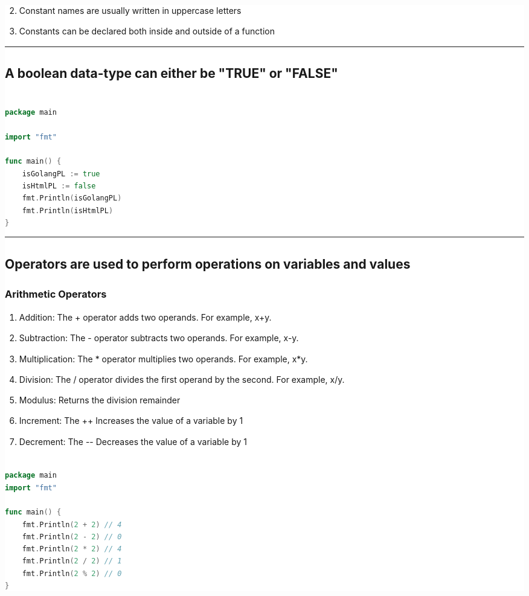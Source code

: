 2. Constant names are usually written in uppercase letters

3. Constants can be declared both inside and outside of a function

---
## A boolean data-type can either be "TRUE" or "FALSE"

```go

package main

import "fmt"

func main() {
    isGolangPL := true
    isHtmlPL := false
    fmt.Println(isGolangPL)
    fmt.Println(isHtmlPL)
}
```
---

## Operators are used to perform operations on variables and values

### Arithmetic Operators

1. Addition: The + operator adds two operands. For example, x+y.

2. Subtraction: The - operator subtracts two operands. For example, x-y.

3. Multiplication: The * operator multiplies two operands. For example, x*y.

4. Division: The / operator divides the first operand by the second. For example, x/y.

5. Modulus: Returns the division remainder

6. Increment: The ++ Increases the value of a variable by 1

7. Decrement: The -- Decreases the value of a variable by 1

```go

package main
import "fmt"

func main() {
	fmt.Println(2 + 2) // 4
	fmt.Println(2 - 2) // 0
	fmt.Println(2 * 2) // 4
	fmt.Println(2 / 2) // 1
	fmt.Println(2 % 2) // 0
}
```
